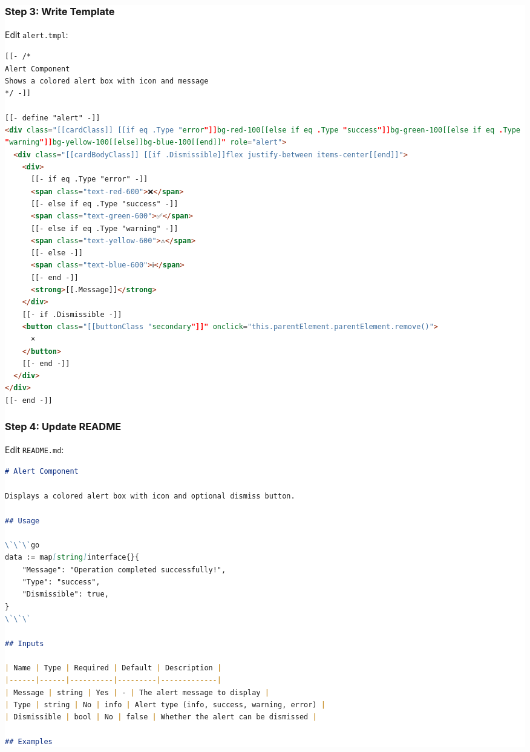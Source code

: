 ### Step 3: Write Template

Edit `alert.tmpl`:

```html
[[- /*
Alert Component
Shows a colored alert box with icon and message
*/ -]]

[[- define "alert" -]]
<div class="[[cardClass]] [[if eq .Type "error"]]bg-red-100[[else if eq .Type "success"]]bg-green-100[[else if eq .Type "warning"]]bg-yellow-100[[else]]bg-blue-100[[end]]" role="alert">
  <div class="[[cardBodyClass]] [[if .Dismissible]]flex justify-between items-center[[end]]">
    <div>
      [[- if eq .Type "error" -]]
      <span class="text-red-600">❌</span>
      [[- else if eq .Type "success" -]]
      <span class="text-green-600">✅</span>
      [[- else if eq .Type "warning" -]]
      <span class="text-yellow-600">⚠️</span>
      [[- else -]]
      <span class="text-blue-600">ℹ️</span>
      [[- end -]]
      <strong>[[.Message]]</strong>
    </div>
    [[- if .Dismissible -]]
    <button class="[[buttonClass "secondary"]]" onclick="this.parentElement.parentElement.remove()">
      ×
    </button>
    [[- end -]]
  </div>
</div>
[[- end -]]
```

### Step 4: Update README

Edit `README.md`:

```markdown
# Alert Component

Displays a colored alert box with icon and optional dismiss button.

## Usage

\`\`\`go
data := map[string]interface{}{
    "Message": "Operation completed successfully!",
    "Type": "success",
    "Dismissible": true,
}
\`\`\`

## Inputs

| Name | Type | Required | Default | Description |
|------|------|----------|---------|-------------|
| Message | string | Yes | - | The alert message to display |
| Type | string | No | info | Alert type (info, success, warning, error) |
| Dismissible | bool | No | false | Whether the alert can be dismissed |

## Examples
```
